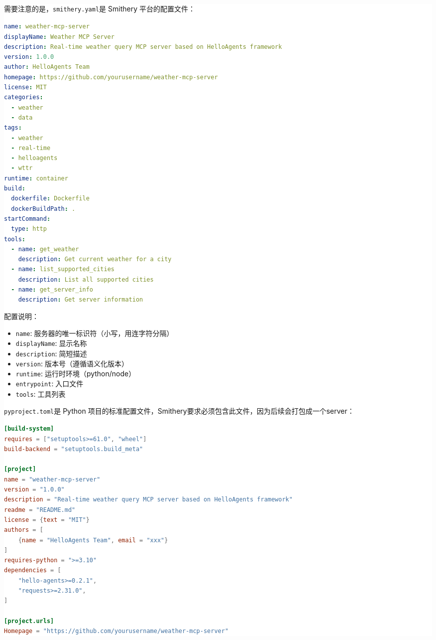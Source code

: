 需要注意的是，`smithery.yaml`是 Smithery 平台的配置文件：
```yaml
name: weather-mcp-server
displayName: Weather MCP Server
description: Real-time weather query MCP server based on HelloAgents framework
version: 1.0.0
author: HelloAgents Team
homepage: https://github.com/yourusername/weather-mcp-server
license: MIT
categories:
  - weather
  - data
tags:
  - weather
  - real-time
  - helloagents
  - wttr
runtime: container
build:
  dockerfile: Dockerfile
  dockerBuildPath: .
startCommand:
  type: http
tools:
  - name: get_weather
    description: Get current weather for a city
  - name: list_supported_cities
    description: List all supported cities
  - name: get_server_info
    description: Get server information
```

配置说明：

- `name`: 服务器的唯一标识符（小写，用连字符分隔）
- `displayName`: 显示名称
- `description`: 简短描述
- `version`: 版本号（遵循语义化版本）
- `runtime`: 运行时环境（python/node）
- `entrypoint`: 入口文件
- `tools`: 工具列表

`pyproject.toml`是 Python 项目的标准配置文件，Smithery要求必须包含此文件，因为后续会打包成一个server：

```toml
[build-system]
requires = ["setuptools>=61.0", "wheel"]
build-backend = "setuptools.build_meta"

[project]
name = "weather-mcp-server"
version = "1.0.0"
description = "Real-time weather query MCP server based on HelloAgents framework"
readme = "README.md"
license = {text = "MIT"}
authors = [
    {name = "HelloAgents Team", email = "xxx"}
]
requires-python = ">=3.10"
dependencies = [
    "hello-agents>=0.2.1",
    "requests>=2.31.0",
]

[project.urls]
Homepage = "https://github.com/yourusername/weather-mcp-server"
```